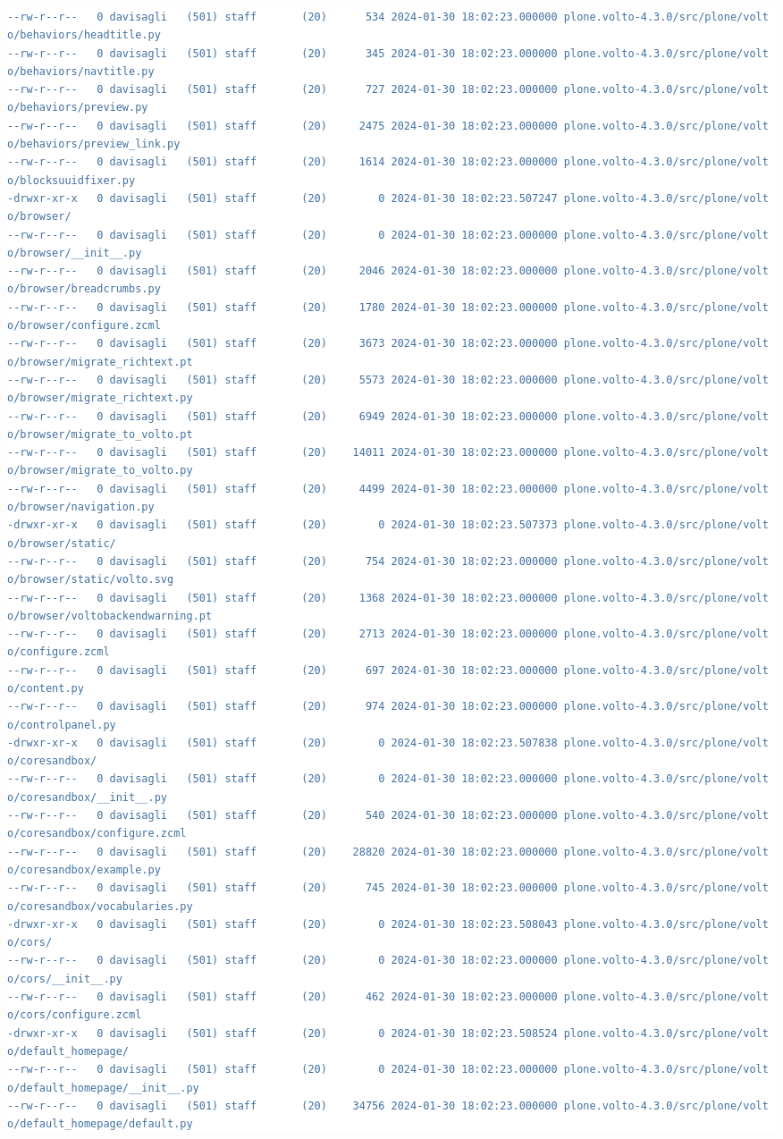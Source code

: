 ```diff
--rw-r--r--   0 davisagli   (501) staff       (20)      534 2024-01-30 18:02:23.000000 plone.volto-4.3.0/src/plone/volto/behaviors/headtitle.py
--rw-r--r--   0 davisagli   (501) staff       (20)      345 2024-01-30 18:02:23.000000 plone.volto-4.3.0/src/plone/volto/behaviors/navtitle.py
--rw-r--r--   0 davisagli   (501) staff       (20)      727 2024-01-30 18:02:23.000000 plone.volto-4.3.0/src/plone/volto/behaviors/preview.py
--rw-r--r--   0 davisagli   (501) staff       (20)     2475 2024-01-30 18:02:23.000000 plone.volto-4.3.0/src/plone/volto/behaviors/preview_link.py
--rw-r--r--   0 davisagli   (501) staff       (20)     1614 2024-01-30 18:02:23.000000 plone.volto-4.3.0/src/plone/volto/blocksuuidfixer.py
-drwxr-xr-x   0 davisagli   (501) staff       (20)        0 2024-01-30 18:02:23.507247 plone.volto-4.3.0/src/plone/volto/browser/
--rw-r--r--   0 davisagli   (501) staff       (20)        0 2024-01-30 18:02:23.000000 plone.volto-4.3.0/src/plone/volto/browser/__init__.py
--rw-r--r--   0 davisagli   (501) staff       (20)     2046 2024-01-30 18:02:23.000000 plone.volto-4.3.0/src/plone/volto/browser/breadcrumbs.py
--rw-r--r--   0 davisagli   (501) staff       (20)     1780 2024-01-30 18:02:23.000000 plone.volto-4.3.0/src/plone/volto/browser/configure.zcml
--rw-r--r--   0 davisagli   (501) staff       (20)     3673 2024-01-30 18:02:23.000000 plone.volto-4.3.0/src/plone/volto/browser/migrate_richtext.pt
--rw-r--r--   0 davisagli   (501) staff       (20)     5573 2024-01-30 18:02:23.000000 plone.volto-4.3.0/src/plone/volto/browser/migrate_richtext.py
--rw-r--r--   0 davisagli   (501) staff       (20)     6949 2024-01-30 18:02:23.000000 plone.volto-4.3.0/src/plone/volto/browser/migrate_to_volto.pt
--rw-r--r--   0 davisagli   (501) staff       (20)    14011 2024-01-30 18:02:23.000000 plone.volto-4.3.0/src/plone/volto/browser/migrate_to_volto.py
--rw-r--r--   0 davisagli   (501) staff       (20)     4499 2024-01-30 18:02:23.000000 plone.volto-4.3.0/src/plone/volto/browser/navigation.py
-drwxr-xr-x   0 davisagli   (501) staff       (20)        0 2024-01-30 18:02:23.507373 plone.volto-4.3.0/src/plone/volto/browser/static/
--rw-r--r--   0 davisagli   (501) staff       (20)      754 2024-01-30 18:02:23.000000 plone.volto-4.3.0/src/plone/volto/browser/static/volto.svg
--rw-r--r--   0 davisagli   (501) staff       (20)     1368 2024-01-30 18:02:23.000000 plone.volto-4.3.0/src/plone/volto/browser/voltobackendwarning.pt
--rw-r--r--   0 davisagli   (501) staff       (20)     2713 2024-01-30 18:02:23.000000 plone.volto-4.3.0/src/plone/volto/configure.zcml
--rw-r--r--   0 davisagli   (501) staff       (20)      697 2024-01-30 18:02:23.000000 plone.volto-4.3.0/src/plone/volto/content.py
--rw-r--r--   0 davisagli   (501) staff       (20)      974 2024-01-30 18:02:23.000000 plone.volto-4.3.0/src/plone/volto/controlpanel.py
-drwxr-xr-x   0 davisagli   (501) staff       (20)        0 2024-01-30 18:02:23.507838 plone.volto-4.3.0/src/plone/volto/coresandbox/
--rw-r--r--   0 davisagli   (501) staff       (20)        0 2024-01-30 18:02:23.000000 plone.volto-4.3.0/src/plone/volto/coresandbox/__init__.py
--rw-r--r--   0 davisagli   (501) staff       (20)      540 2024-01-30 18:02:23.000000 plone.volto-4.3.0/src/plone/volto/coresandbox/configure.zcml
--rw-r--r--   0 davisagli   (501) staff       (20)    28820 2024-01-30 18:02:23.000000 plone.volto-4.3.0/src/plone/volto/coresandbox/example.py
--rw-r--r--   0 davisagli   (501) staff       (20)      745 2024-01-30 18:02:23.000000 plone.volto-4.3.0/src/plone/volto/coresandbox/vocabularies.py
-drwxr-xr-x   0 davisagli   (501) staff       (20)        0 2024-01-30 18:02:23.508043 plone.volto-4.3.0/src/plone/volto/cors/
--rw-r--r--   0 davisagli   (501) staff       (20)        0 2024-01-30 18:02:23.000000 plone.volto-4.3.0/src/plone/volto/cors/__init__.py
--rw-r--r--   0 davisagli   (501) staff       (20)      462 2024-01-30 18:02:23.000000 plone.volto-4.3.0/src/plone/volto/cors/configure.zcml
-drwxr-xr-x   0 davisagli   (501) staff       (20)        0 2024-01-30 18:02:23.508524 plone.volto-4.3.0/src/plone/volto/default_homepage/
--rw-r--r--   0 davisagli   (501) staff       (20)        0 2024-01-30 18:02:23.000000 plone.volto-4.3.0/src/plone/volto/default_homepage/__init__.py
--rw-r--r--   0 davisagli   (501) staff       (20)    34756 2024-01-30 18:02:23.000000 plone.volto-4.3.0/src/plone/volto/default_homepage/default.py
```